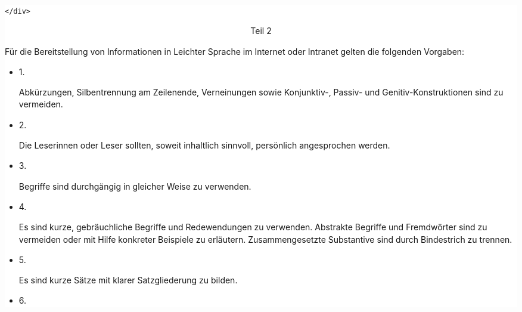     </div>

</div>

<div class="TS1" style="text-align:center;">

Teil 2

</div>

<div class="jurAbsatz">

Für die Bereitstellung von Informationen in Leichter Sprache im Internet
oder Intranet gelten die folgenden Vorgaben:

  - 1\.
    
    <div style="">
    
    Abkürzungen, Silbentrennung am Zeilenende, Verneinungen sowie
    Konjunktiv-, Passiv- und Genitiv-Konstruktionen sind zu vermeiden.
    
    </div>

  - 2\.
    
    <div style="">
    
    Die Leserinnen oder Leser sollten, soweit inhaltlich sinnvoll,
    persönlich angesprochen werden.
    
    </div>

  - 3\.
    
    <div style="">
    
    Begriffe sind durchgängig in gleicher Weise zu verwenden.
    
    </div>

  - 4\.
    
    <div style="">
    
    Es sind kurze, gebräuchliche Begriffe und Redewendungen zu
    verwenden. Abstrakte Begriffe und Fremdwörter sind zu vermeiden oder
    mit Hilfe konkreter Beispiele zu erläutern. Zusammengesetzte
    Substantive sind durch Bindestrich zu trennen.
    
    </div>

  - 5\.
    
    <div style="">
    
    Es sind kurze Sätze mit klarer Satzgliederung zu bilden.
    
    </div>

  - 6\.
    
    <div style="">
    